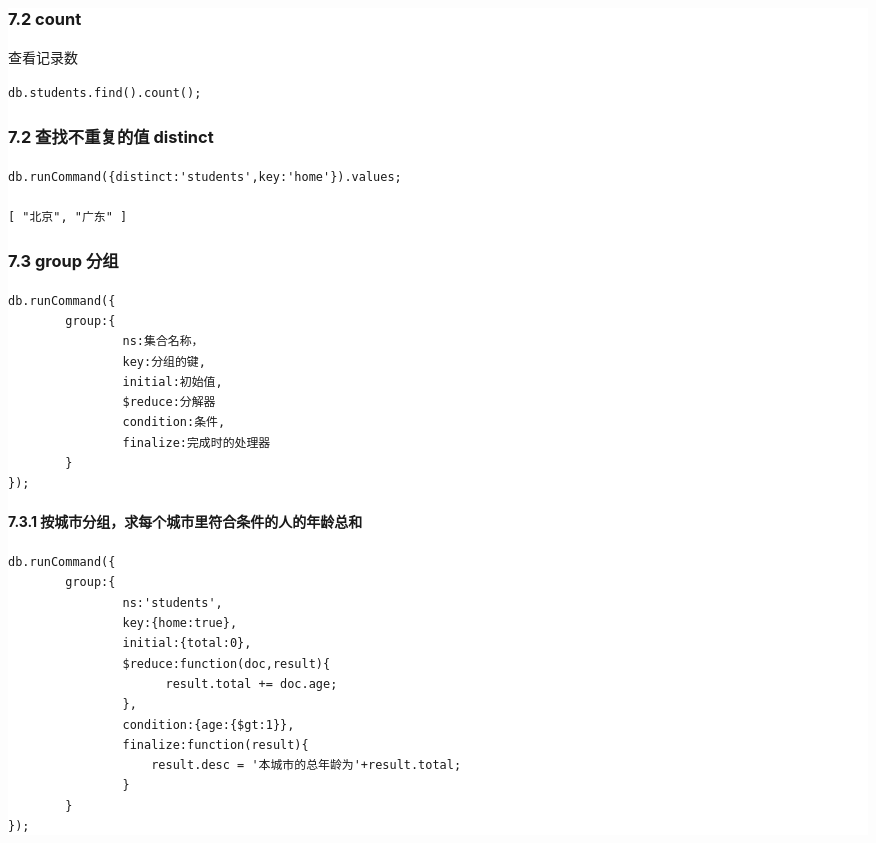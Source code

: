 ### 7.2 count

查看记录数

```
db.students.find().count();

```

### 7.2 查找不重复的值 distinct

```
db.runCommand({distinct:'students',key:'home'}).values;

[ "北京", "广东" ]

```

### 7.3 group 分组

```
db.runCommand({
        group:{
                ns:集合名称，
                key:分组的键,
                initial:初始值,
                $reduce:分解器
                condition:条件,
                finalize:完成时的处理器
        }
});

```

#### 7.3.1 按城市分组，求每个城市里符合条件的人的年龄总和

```
db.runCommand({
        group:{
                ns:'students',
                key:{home:true},
                initial:{total:0},
                $reduce:function(doc,result){
                      result.total += doc.age;   
                },
                condition:{age:{$gt:1}},
                finalize:function(result){
                    result.desc = '本城市的总年龄为'+result.total;
                }
        }
});

```
